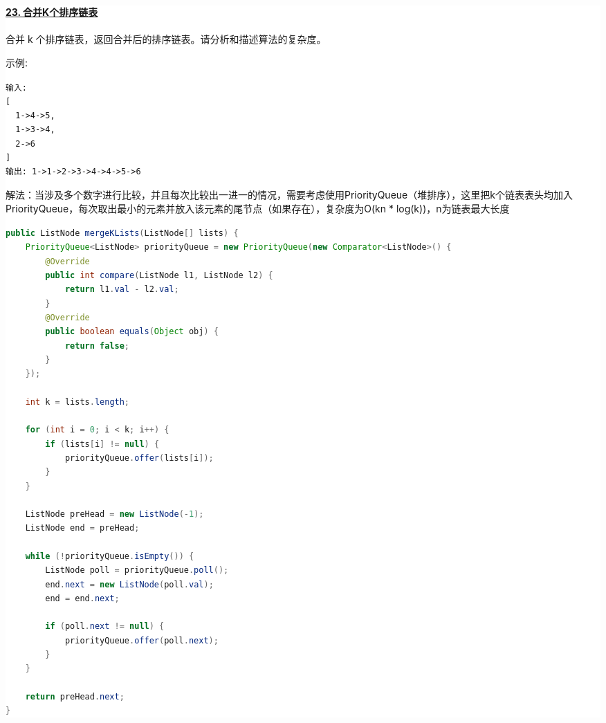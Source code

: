 #### [23. 合并K个排序链表](https://leetcode-cn.com/problems/merge-k-sorted-lists/)

合并 k 个排序链表，返回合并后的排序链表。请分析和描述算法的复杂度。

示例:

```
输入:
[
  1->4->5,
  1->3->4,
  2->6
]
输出: 1->1->2->3->4->4->5->6
```

解法：当涉及多个数字进行比较，并且每次比较出一进一的情况，需要考虑使用PriorityQueue（堆排序），这里把k个链表表头均加入PriorityQueue，每次取出最小的元素并放入该元素的尾节点（如果存在），复杂度为O(kn * log(k))，n为链表最大长度
```java
public ListNode mergeKLists(ListNode[] lists) {
    PriorityQueue<ListNode> priorityQueue = new PriorityQueue(new Comparator<ListNode>() {
        @Override
        public int compare(ListNode l1, ListNode l2) {
            return l1.val - l2.val;
        }
        @Override
        public boolean equals(Object obj) {
            return false;
        }
    });

    int k = lists.length;

    for (int i = 0; i < k; i++) {
        if (lists[i] != null) {
            priorityQueue.offer(lists[i]);
        }
    }

    ListNode preHead = new ListNode(-1);
    ListNode end = preHead;

    while (!priorityQueue.isEmpty()) {
        ListNode poll = priorityQueue.poll();
        end.next = new ListNode(poll.val);
        end = end.next;

        if (poll.next != null) {
            priorityQueue.offer(poll.next);
        }
    }

    return preHead.next;
}
```
